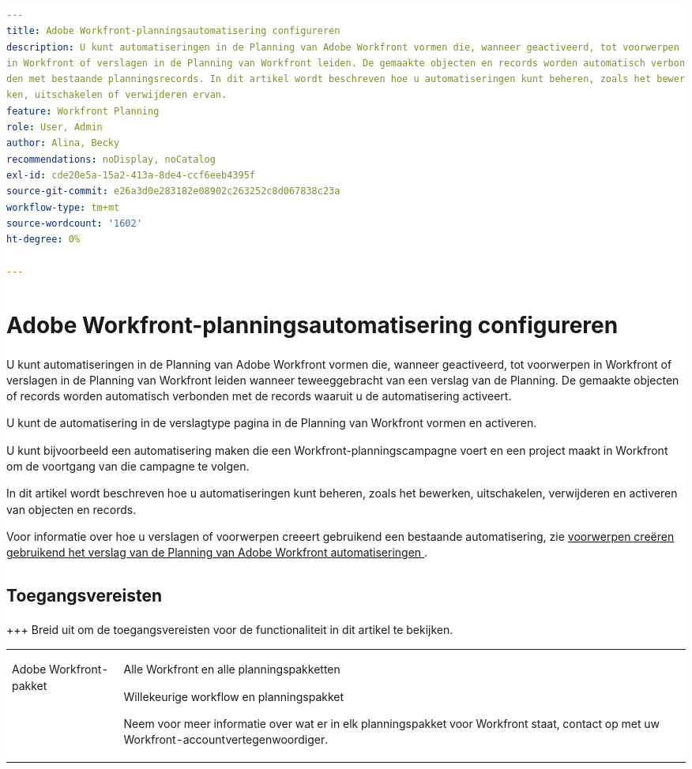 ```yaml
---
title: Adobe Workfront-planningsautomatisering configureren
description: U kunt automatiseringen in de Planning van Adobe Workfront vormen die, wanneer geactiveerd, tot voorwerpen in Workfront of verslagen in de Planning van Workfront leiden. De gemaakte objecten en records worden automatisch verbonden met bestaande planningsrecords. In dit artikel wordt beschreven hoe u automatiseringen kunt beheren, zoals het bewerken, uitschakelen of verwijderen ervan.
feature: Workfront Planning
role: User, Admin
author: Alina, Becky
recommendations: noDisplay, noCatalog
exl-id: cde20e5a-15a2-413a-8de4-ccf6eeb4395f
source-git-commit: e26a3d0e283182e08902c263252c8d067838c23a
workflow-type: tm+mt
source-wordcount: '1602'
ht-degree: 0%

---
```


# Adobe Workfront-planningsautomatisering configureren











U kunt automatiseringen in de Planning van Adobe Workfront vormen die, wanneer geactiveerd, tot voorwerpen in Workfront of verslagen in de Planning van Workfront leiden wanneer teweeggebracht van een verslag van de Planning. De gemaakte objecten of records worden automatisch verbonden met de records waaruit u de automatisering activeert.

U kunt de automatisering in de verslagtype pagina in de Planning van Workfront vormen en activeren.

U kunt bijvoorbeeld een automatisering maken die een Workfront-planningscampagne voert en een project maakt in Workfront om de voortgang van die campagne te volgen.

In dit artikel wordt beschreven hoe u automatiseringen kunt beheren, zoals het bewerken, uitschakelen, verwijderen en activeren van objecten en records.

Voor informatie over hoe u verslagen of voorwerpen creeert gebruikend een bestaande automatisering, zie [&#x200B; voorwerpen creëren gebruikend het verslag van de Planning van Adobe Workfront automatiseringen &#x200B;](/help/quicksilver/planning/records/create-wf-objects-using-planning-automations.md).

## Toegangsvereisten

+++ Breid uit om de toegangsvereisten voor de functionaliteit in dit artikel te bekijken. 

<table style="table-layout:auto"> 
<col> 
</col> 
<col> 
</col> 
<tbody> 
    <tr> 
<tr> 
</tr>   
<tr> 
   <td role="rowheader"><p>Adobe Workfront-pakket</p></td> 
   <td> 
<p>Alle Workfront en alle planningspakketten</p> <p>Willekeurige workflow en planningspakket</p>
<p>Neem voor meer informatie over wat er in elk planningspakket voor Workfront staat, contact op met uw Workfront-accountvertegenwoordiger. </p> 